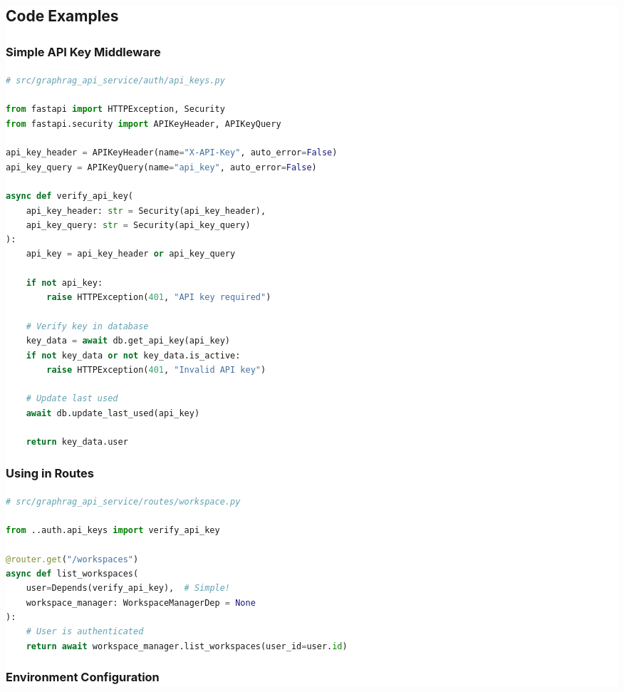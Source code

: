 ## Code Examples

### Simple API Key Middleware

```python
# src/graphrag_api_service/auth/api_keys.py

from fastapi import HTTPException, Security
from fastapi.security import APIKeyHeader, APIKeyQuery

api_key_header = APIKeyHeader(name="X-API-Key", auto_error=False)
api_key_query = APIKeyQuery(name="api_key", auto_error=False)

async def verify_api_key(
    api_key_header: str = Security(api_key_header),
    api_key_query: str = Security(api_key_query)
):
    api_key = api_key_header or api_key_query
    
    if not api_key:
        raise HTTPException(401, "API key required")
    
    # Verify key in database
    key_data = await db.get_api_key(api_key)
    if not key_data or not key_data.is_active:
        raise HTTPException(401, "Invalid API key")
    
    # Update last used
    await db.update_last_used(api_key)
    
    return key_data.user
```

### Using in Routes

```python
# src/graphrag_api_service/routes/workspace.py

from ..auth.api_keys import verify_api_key

@router.get("/workspaces")
async def list_workspaces(
    user=Depends(verify_api_key),  # Simple!
    workspace_manager: WorkspaceManagerDep = None
):
    # User is authenticated
    return await workspace_manager.list_workspaces(user_id=user.id)
```

### Environment Configuration
